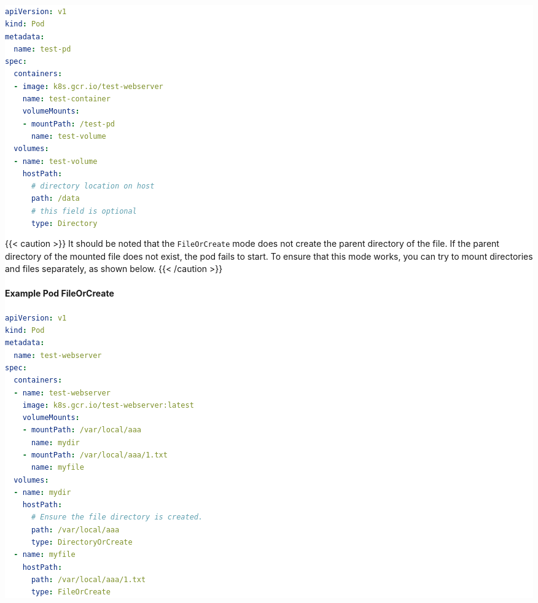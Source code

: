 ```yaml
apiVersion: v1
kind: Pod
metadata:
  name: test-pd
spec:
  containers:
  - image: k8s.gcr.io/test-webserver
    name: test-container
    volumeMounts:
    - mountPath: /test-pd
      name: test-volume
  volumes:
  - name: test-volume
    hostPath:
      # directory location on host
      path: /data
      # this field is optional
      type: Directory
```

{{< caution >}}
It should be noted that the `FileOrCreate` mode does not create the parent directory of the file. If the parent directory of the mounted file does not exist, the pod fails to start. To ensure that this mode works, you can try to mount directories and files separately, as shown below.
{{< /caution >}}

#### Example Pod FileOrCreate

```yaml
apiVersion: v1
kind: Pod
metadata:
  name: test-webserver
spec:
  containers:
  - name: test-webserver
    image: k8s.gcr.io/test-webserver:latest
    volumeMounts:
    - mountPath: /var/local/aaa
      name: mydir
    - mountPath: /var/local/aaa/1.txt
      name: myfile
  volumes:
  - name: mydir
    hostPath:
      # Ensure the file directory is created.
      path: /var/local/aaa
      type: DirectoryOrCreate
  - name: myfile
    hostPath:
      path: /var/local/aaa/1.txt
      type: FileOrCreate
```
